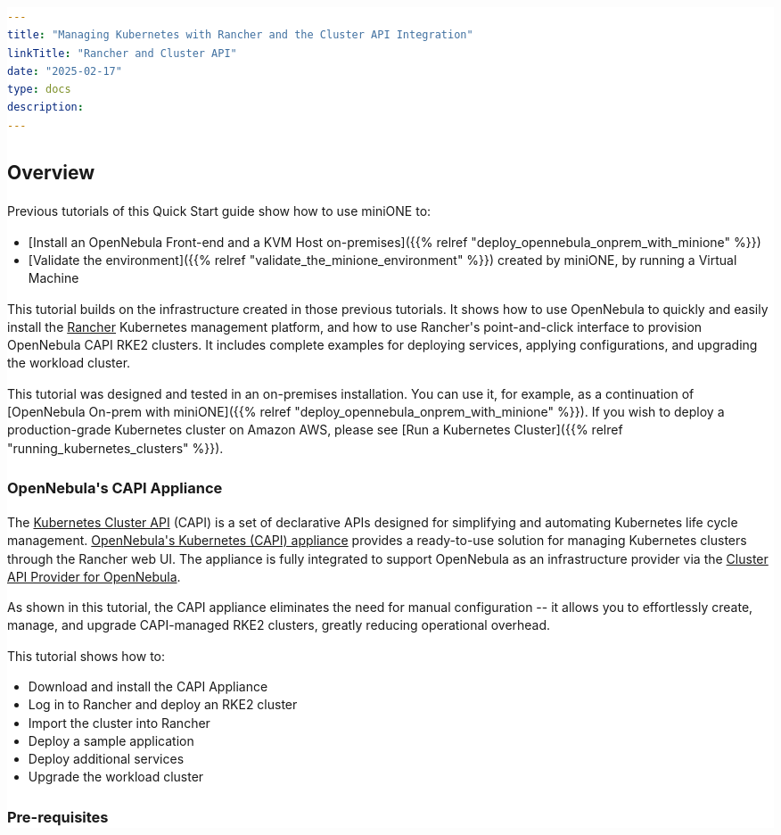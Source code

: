 ```yaml
---
title: "Managing Kubernetes with Rancher and the Cluster API Integration"
linkTitle: "Rancher and Cluster API"
date: "2025-02-17"
type: docs
description:
---
```


<a id="running-kubernetes-clusters"></a>

## Overview

Previous tutorials of this Quick Start guide show how to use miniONE to:

- [Install an OpenNebula Front-end and a KVM Host on-premises]({{% relref "deploy_opennebula_onprem_with_minione" %}})
- [Validate the environment]({{% relref "validate_the_minione_environment" %}}) created by miniONE, by running a Virtual Machine

This tutorial builds on the infrastructure created in those previous tutorials. It shows how to use OpenNebula to quickly and easily install the [Rancher](https://www.rancher.com) Kubernetes management platform, and how to use Rancher's point-and-click interface to provision OpenNebula CAPI RKE2 clusters. It includes complete examples for deploying services, applying configurations, and upgrading the workload cluster.

This tutorial was designed and tested in an on-premises installation. You can use it, for example, as a continuation of [OpenNebula On-prem with miniONE]({{% relref "deploy_opennebula_onprem_with_minione" %}}). If you wish to deploy a production-grade Kubernetes cluster on Amazon AWS, please see [Run a Kubernetes Cluster]({{% relref "running_kubernetes_clusters" %}}).

### OpenNebula's CAPI Appliance

The [Kubernetes Cluster API](https://cluster-api.sigs.k8s.io/introduction) (CAPI) is a set of declarative APIs designed for simplifying and automating Kubernetes life cycle management. [OpenNebula's Kubernetes (CAPI) appliance](https://marketplace.opennebula.io/appliance/c33522e7-7b7e-4046-bc23-833797431bf0) provides a ready-to-use solution for managing Kubernetes clusters through the Rancher web UI. The appliance is fully integrated to support OpenNebula as an infrastructure provider via the [Cluster API Provider for OpenNebula](https://github.com/OpenNebula/cluster-api-provider-opennebula).

As shown in this tutorial, the CAPI appliance eliminates the need for manual configuration -- it allows you to effortlessly create, manage, and upgrade CAPI-managed RKE2 clusters, greatly reducing operational overhead.

This tutorial shows how to: 

- Download and install the CAPI Appliance
- Log in to Rancher and deploy an RKE2 cluster
- Import the cluster into Rancher
- Deploy a sample application
- Deploy additional services
- Upgrade the workload cluster

### Pre-requisites

